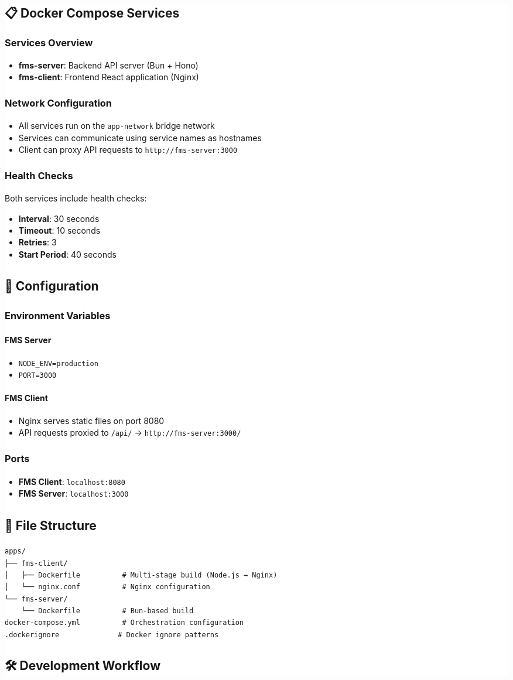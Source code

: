 ## 📋 Docker Compose Services

### Services Overview
- **fms-server**: Backend API server (Bun + Hono)
- **fms-client**: Frontend React application (Nginx)

### Network Configuration
- All services run on the `app-network` bridge network
- Services can communicate using service names as hostnames
- Client can proxy API requests to `http://fms-server:3000`

### Health Checks
Both services include health checks:
- **Interval**: 30 seconds
- **Timeout**: 10 seconds  
- **Retries**: 3
- **Start Period**: 40 seconds

## 🔧 Configuration

### Environment Variables

#### FMS Server
- `NODE_ENV=production`
- `PORT=3000`

#### FMS Client
- Nginx serves static files on port 8080
- API requests proxied to `/api/` → `http://fms-server:3000/`

### Ports
- **FMS Client**: `localhost:8080`
- **FMS Server**: `localhost:3000`

## 📁 File Structure

```
apps/
├── fms-client/
│   ├── Dockerfile          # Multi-stage build (Node.js → Nginx)
│   └── nginx.conf          # Nginx configuration
└── fms-server/
    └── Dockerfile          # Bun-based build
docker-compose.yml          # Orchestration configuration
.dockerignore              # Docker ignore patterns
```

## 🛠️ Development Workflow
